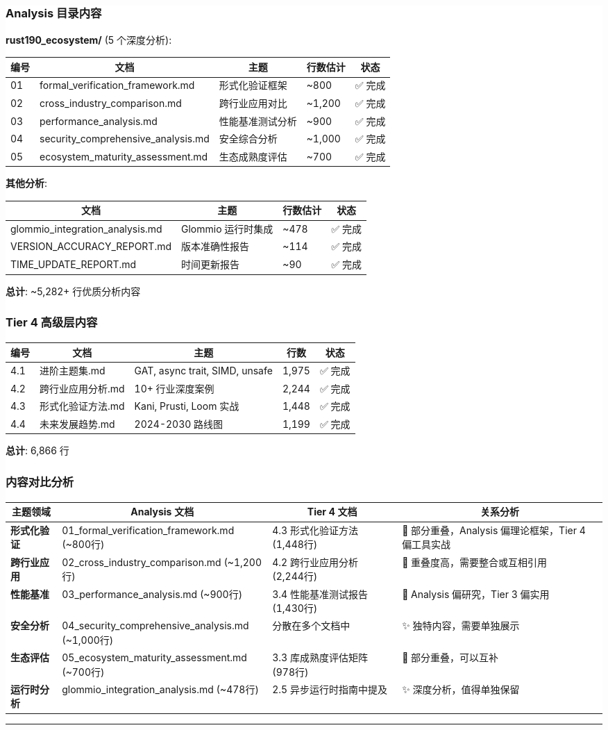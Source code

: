 ### Analysis 目录内容

**rust190_ecosystem/** (5 个深度分析):

| 编号 | 文档 | 主题 | 行数估计 | 状态 |
|------|------|------|---------|------|
| 01 | formal_verification_framework.md | 形式化验证框架 | ~800 | ✅ 完成 |
| 02 | cross_industry_comparison.md | 跨行业应用对比 | ~1,200 | ✅ 完成 |
| 03 | performance_analysis.md | 性能基准测试分析 | ~900 | ✅ 完成 |
| 04 | security_comprehensive_analysis.md | 安全综合分析 | ~1,000 | ✅ 完成 |
| 05 | ecosystem_maturity_assessment.md | 生态成熟度评估 | ~700 | ✅ 完成 |

**其他分析**:

| 文档 | 主题 | 行数估计 | 状态 |
|------|------|---------|------|
| glommio_integration_analysis.md | Glommio 运行时集成 | ~478 | ✅ 完成 |
| VERSION_ACCURACY_REPORT.md | 版本准确性报告 | ~114 | ✅ 完成 |
| TIME_UPDATE_REPORT.md | 时间更新报告 | ~90 | ✅ 完成 |

**总计**: ~5,282+ 行优质分析内容

### Tier 4 高级层内容

| 编号 | 文档 | 主题 | 行数 | 状态 |
|------|------|------|------|------|
| 4.1 | 进阶主题集.md | GAT, async trait, SIMD, unsafe | 1,975 | ✅ 完成 |
| 4.2 | 跨行业应用分析.md | 10+ 行业深度案例 | 2,244 | ✅ 完成 |
| 4.3 | 形式化验证方法.md | Kani, Prusti, Loom 实战 | 1,448 | ✅ 完成 |
| 4.4 | 未来发展趋势.md | 2024-2030 路线图 | 1,199 | ✅ 完成 |

**总计**: 6,866 行

### 内容对比分析

| 主题领域 | Analysis 文档 | Tier 4 文档 | 关系分析 |
|---------|--------------|------------|---------|
| **形式化验证** | 01_formal_verification_framework.md (~800行) | 4.3 形式化验证方法 (1,448行) | 🔄 部分重叠，Analysis 偏理论框架，Tier 4 偏工具实战 |
| **跨行业应用** | 02_cross_industry_comparison.md (~1,200行) | 4.2 跨行业应用分析 (2,244行) | 🔄 重叠度高，需要整合或互相引用 |
| **性能基准** | 03_performance_analysis.md (~900行) | 3.4 性能基准测试报告 (1,430行) | 🔄 Analysis 偏研究，Tier 3 偏实用 |
| **安全分析** | 04_security_comprehensive_analysis.md (~1,000行) | 分散在多个文档中 | ✨ 独特内容，需要单独展示 |
| **生态评估** | 05_ecosystem_maturity_assessment.md (~700行) | 3.3 库成熟度评估矩阵 (978行) | 🔄 部分重叠，可以互补 |
| **运行时分析** | glommio_integration_analysis.md (~478行) | 2.5 异步运行时指南中提及 | ✨ 深度分析，值得单独保留 |

---